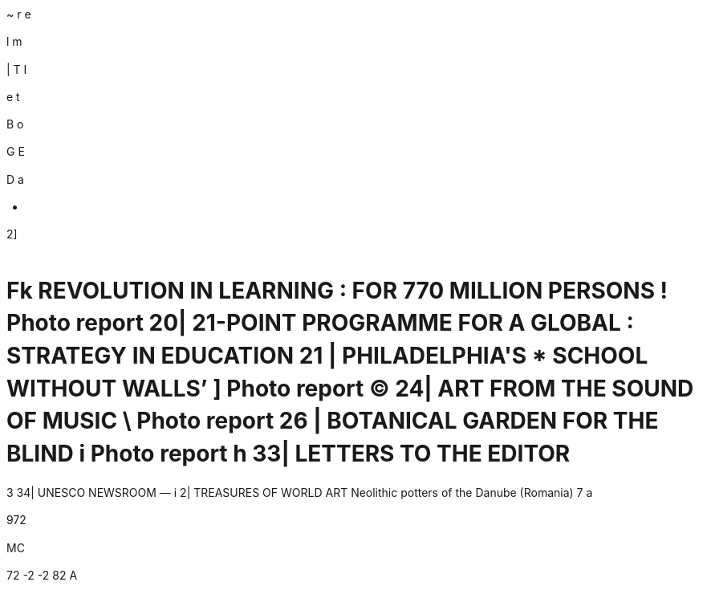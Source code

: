  
~ 
r
e
 
l
m
 
| 
T
I
 
e
t
 
B
o
 
G
E
 
D
a
 
- 
2]
 
 
 
 
  
Fk REVOLUTION IN LEARNING 
: FOR 770 MILLION PERSONS 
! Photo report 
20| 21-POINT PROGRAMME FOR A GLOBAL 
: STRATEGY IN EDUCATION 
21 | PHILADELPHIA'S * SCHOOL WITHOUT WALLS’ 
] Photo report 
© 24| ART FROM THE SOUND OF MUSIC 
\ Photo report 
26 | BOTANICAL GARDEN FOR THE BLIND 
i Photo report 
h 33| LETTERS TO THE EDITOR 
= 
3 34| UNESCO NEWSROOM 
— 
i 2| TREASURES OF WORLD ART   Neolithic potters of the Danube (Romania) 
7
a
 
972
 
MC
 
72
-2
-2
82
 A 
 